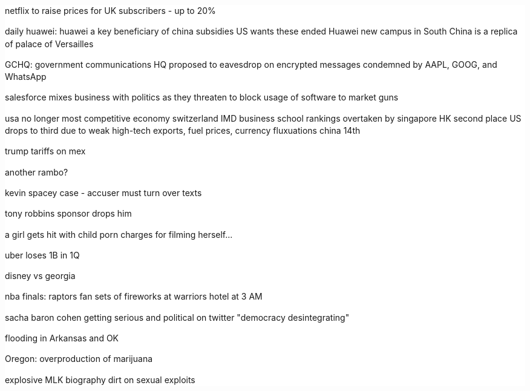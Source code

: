 netflix to raise prices for UK subscribers - up to 20%

daily huawei: huawei a key beneficiary of china subsidies
US wants these ended
Huawei new campus in South China is a replica of palace of Versailles

GCHQ: government communications HQ
proposed to eavesdrop on encrypted messages
condemned by AAPL, GOOG, and WhatsApp

salesforce mixes business with politics as they threaten to block usage of software to market guns

usa no longer most competitive economy
switzerland IMD business school rankings
overtaken by singapore
HK second place
US drops to third due to weak high-tech exports, fuel prices, currency fluxuations
china 14th

trump tariffs on mex

another rambo?

kevin spacey case - accuser must turn over texts

tony robbins sponsor drops him

a girl gets hit with child porn charges for filming herself...

uber loses 1B in 1Q

disney vs georgia

nba finals: raptors fan sets of fireworks at warriors hotel at 3 AM

sacha baron cohen getting serious and political on twitter
"democracy desintegrating"

flooding in Arkansas and OK

Oregon: overproduction of marijuana

explosive MLK biography
dirt on sexual exploits

